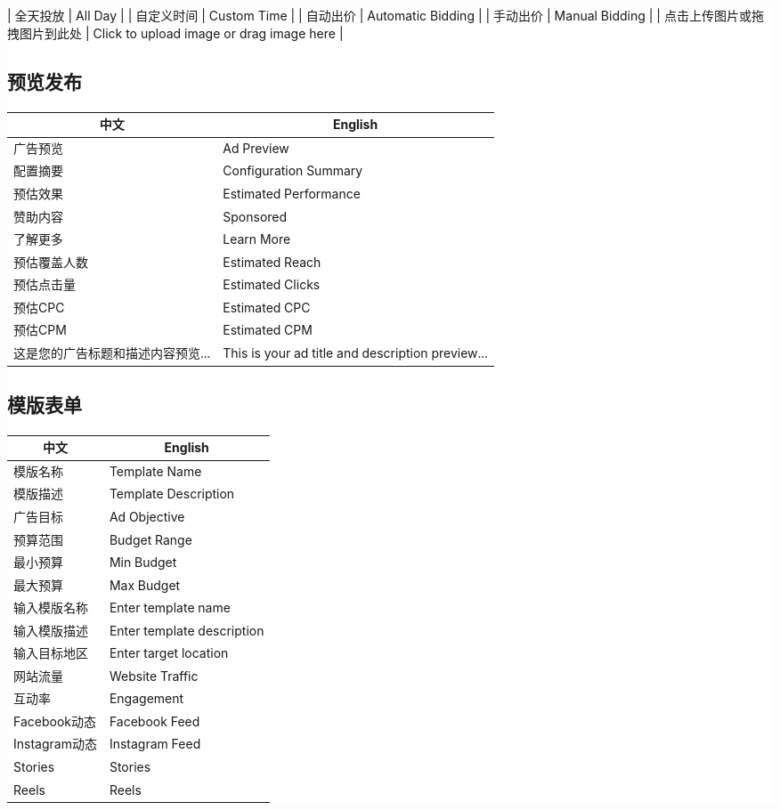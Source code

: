 | 全天投放 | All Day |
| 自定义时间 | Custom Time |
| 自动出价 | Automatic Bidding |
| 手动出价 | Manual Bidding |
| 点击上传图片或拖拽图片到此处 | Click to upload image or drag image here |

## 预览发布
| 中文 | English |
|------|---------|
| 广告预览 | Ad Preview |
| 配置摘要 | Configuration Summary |
| 预估效果 | Estimated Performance |
| 赞助内容 | Sponsored |
| 了解更多 | Learn More |
| 预估覆盖人数 | Estimated Reach |
| 预估点击量 | Estimated Clicks |
| 预估CPC | Estimated CPC |
| 预估CPM | Estimated CPM |
| 这是您的广告标题和描述内容预览... | This is your ad title and description preview... |

## 模版表单
| 中文 | English |
|------|---------|
| 模版名称 | Template Name |
| 模版描述 | Template Description |
| 广告目标 | Ad Objective |
| 预算范围 | Budget Range |
| 最小预算 | Min Budget |
| 最大预算 | Max Budget |
| 输入模版名称 | Enter template name |
| 输入模版描述 | Enter template description |
| 输入目标地区 | Enter target location |
| 网站流量 | Website Traffic |
| 互动率 | Engagement |
| Facebook动态 | Facebook Feed |
| Instagram动态 | Instagram Feed |
| Stories | Stories |
| Reels | Reels |
